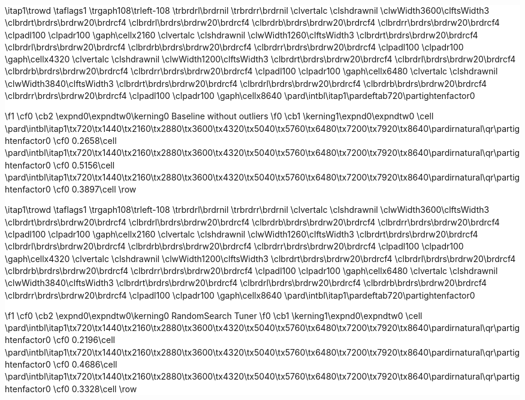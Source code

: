 \itap1\trowd \taflags1 \trgaph108\trleft-108 \trbrdrl\brdrnil \trbrdrr\brdrnil 
\clvertalc \clshdrawnil \clwWidth3600\clftsWidth3 \clbrdrt\brdrs\brdrw20\brdrcf4 \clbrdrl\brdrs\brdrw20\brdrcf4 \clbrdrb\brdrs\brdrw20\brdrcf4 \clbrdrr\brdrs\brdrw20\brdrcf4 \clpadl100 \clpadr100 \gaph\cellx2160
\clvertalc \clshdrawnil \clwWidth1260\clftsWidth3 \clbrdrt\brdrs\brdrw20\brdrcf4 \clbrdrl\brdrs\brdrw20\brdrcf4 \clbrdrb\brdrs\brdrw20\brdrcf4 \clbrdrr\brdrs\brdrw20\brdrcf4 \clpadl100 \clpadr100 \gaph\cellx4320
\clvertalc \clshdrawnil \clwWidth1200\clftsWidth3 \clbrdrt\brdrs\brdrw20\brdrcf4 \clbrdrl\brdrs\brdrw20\brdrcf4 \clbrdrb\brdrs\brdrw20\brdrcf4 \clbrdrr\brdrs\brdrw20\brdrcf4 \clpadl100 \clpadr100 \gaph\cellx6480
\clvertalc \clshdrawnil \clwWidth3840\clftsWidth3 \clbrdrt\brdrs\brdrw20\brdrcf4 \clbrdrl\brdrs\brdrw20\brdrcf4 \clbrdrb\brdrs\brdrw20\brdrcf4 \clbrdrr\brdrs\brdrw20\brdrcf4 \clpadl100 \clpadr100 \gaph\cellx8640
\pard\intbl\itap1\pardeftab720\partightenfactor0

\f1 \cf0 \cb2 \expnd0\expndtw0\kerning0
Baseline without outliers
\f0 \cb1 \kerning1\expnd0\expndtw0 \cell 
\pard\intbl\itap1\tx720\tx1440\tx2160\tx2880\tx3600\tx4320\tx5040\tx5760\tx6480\tx7200\tx7920\tx8640\pardirnatural\qr\partightenfactor0
\cf0 0.2658\cell 
\pard\intbl\itap1\tx720\tx1440\tx2160\tx2880\tx3600\tx4320\tx5040\tx5760\tx6480\tx7200\tx7920\tx8640\pardirnatural\qr\partightenfactor0
\cf0 0.5156\cell 
\pard\intbl\itap1\tx720\tx1440\tx2160\tx2880\tx3600\tx4320\tx5040\tx5760\tx6480\tx7200\tx7920\tx8640\pardirnatural\qr\partightenfactor0
\cf0 0.3897\cell \row

\itap1\trowd \taflags1 \trgaph108\trleft-108 \trbrdrl\brdrnil \trbrdrr\brdrnil 
\clvertalc \clshdrawnil \clwWidth3600\clftsWidth3 \clbrdrt\brdrs\brdrw20\brdrcf4 \clbrdrl\brdrs\brdrw20\brdrcf4 \clbrdrb\brdrs\brdrw20\brdrcf4 \clbrdrr\brdrs\brdrw20\brdrcf4 \clpadl100 \clpadr100 \gaph\cellx2160
\clvertalc \clshdrawnil \clwWidth1260\clftsWidth3 \clbrdrt\brdrs\brdrw20\brdrcf4 \clbrdrl\brdrs\brdrw20\brdrcf4 \clbrdrb\brdrs\brdrw20\brdrcf4 \clbrdrr\brdrs\brdrw20\brdrcf4 \clpadl100 \clpadr100 \gaph\cellx4320
\clvertalc \clshdrawnil \clwWidth1200\clftsWidth3 \clbrdrt\brdrs\brdrw20\brdrcf4 \clbrdrl\brdrs\brdrw20\brdrcf4 \clbrdrb\brdrs\brdrw20\brdrcf4 \clbrdrr\brdrs\brdrw20\brdrcf4 \clpadl100 \clpadr100 \gaph\cellx6480
\clvertalc \clshdrawnil \clwWidth3840\clftsWidth3 \clbrdrt\brdrs\brdrw20\brdrcf4 \clbrdrl\brdrs\brdrw20\brdrcf4 \clbrdrb\brdrs\brdrw20\brdrcf4 \clbrdrr\brdrs\brdrw20\brdrcf4 \clpadl100 \clpadr100 \gaph\cellx8640
\pard\intbl\itap1\pardeftab720\partightenfactor0

\f1 \cf0 \cb2 \expnd0\expndtw0\kerning0
RandomSearch Tuner
\f0 \cb1 \kerning1\expnd0\expndtw0 \cell 
\pard\intbl\itap1\tx720\tx1440\tx2160\tx2880\tx3600\tx4320\tx5040\tx5760\tx6480\tx7200\tx7920\tx8640\pardirnatural\qr\partightenfactor0
\cf0 0.2196\cell 
\pard\intbl\itap1\tx720\tx1440\tx2160\tx2880\tx3600\tx4320\tx5040\tx5760\tx6480\tx7200\tx7920\tx8640\pardirnatural\qr\partightenfactor0
\cf0 0.4686\cell 
\pard\intbl\itap1\tx720\tx1440\tx2160\tx2880\tx3600\tx4320\tx5040\tx5760\tx6480\tx7200\tx7920\tx8640\pardirnatural\qr\partightenfactor0
\cf0 0.3328\cell \row
